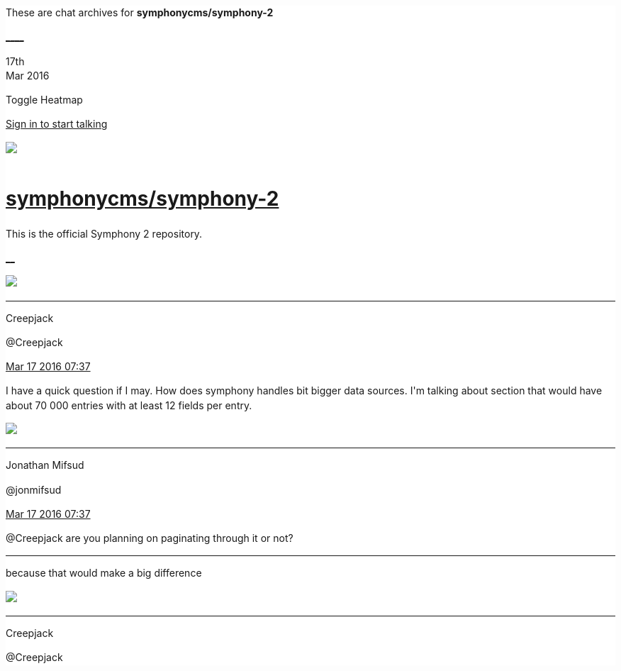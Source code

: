 These are chat archives for **symphonycms/symphony-2**

[__](/symphonycms/symphony-2/archives/2016/03/18)[__](/symphonycms/symphony-2/archives/2016/03/16)

17th  
Mar 2016

Toggle Heatmap

[Sign in to start talking](/login?action=login&button=archive-login)

![](https://avatars-02.gitter.im/group/iv/3/57542c45c43b8c601977197e?s=48)

#  [symphonycms/symphony-2](/symphonycms/symphony-2)

This is the official Symphony 2 repository.

[ __](/orgs/symphonycms/rooms "More symphonycms rooms")

![](https://avatars2.githubusercontent.com/u/9318776?v=3&s=30)

____

Creepjack

@Creepjack

[Mar 17 2016
07:37](https://gitter.im/symphonycms/symphony-2?at=56ea5ea03194fbd11097cdd4)

I have a quick question if I may. How does symphony handles bit bigger data
sources. I'm talking about section that would have about 70 000 entries with
at least 12 fields per entry.

![](https://avatars1.githubusercontent.com/u/859775?v=3&s=30)

____

Jonathan Mifsud

@jonmifsud

[Mar 17 2016
07:37](https://gitter.im/symphonycms/symphony-2?at=56ea5eba3194fbd11097cdd6)

@Creepjack are you planning on paginating through it or not?

____

because that would make a big difference

![](https://avatars2.githubusercontent.com/u/9318776?v=3&s=30)

____

Creepjack

@Creepjack
